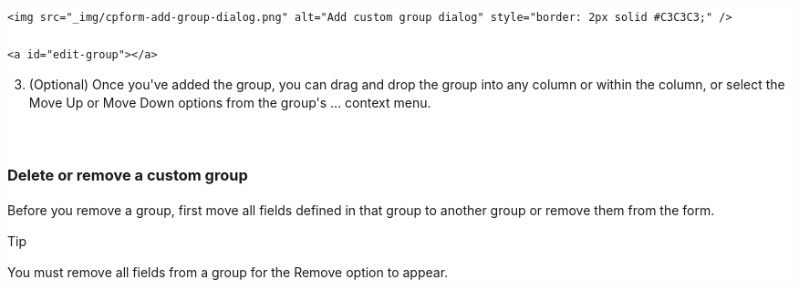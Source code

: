 	<img src="_img/cpform-add-group-dialog.png" alt="Add custom group dialog" style="border: 2px solid #C3C3C3;" />

	<a id="edit-group"></a>
3. (Optional) Once you've added the group, you can drag and drop the group into any column or within the column, or select the Move Up or Move Down options from the group's &hellip; context menu.  

<a id="change-layout"></a>  
<a id="remove-group"></a>
### Delete or remove a custom group    

Before you remove a group, first move all fields defined in that group to another group or remove them from the form.  

>[!TIP]   
>You must remove all fields from a group for the Remove option to appear. 
